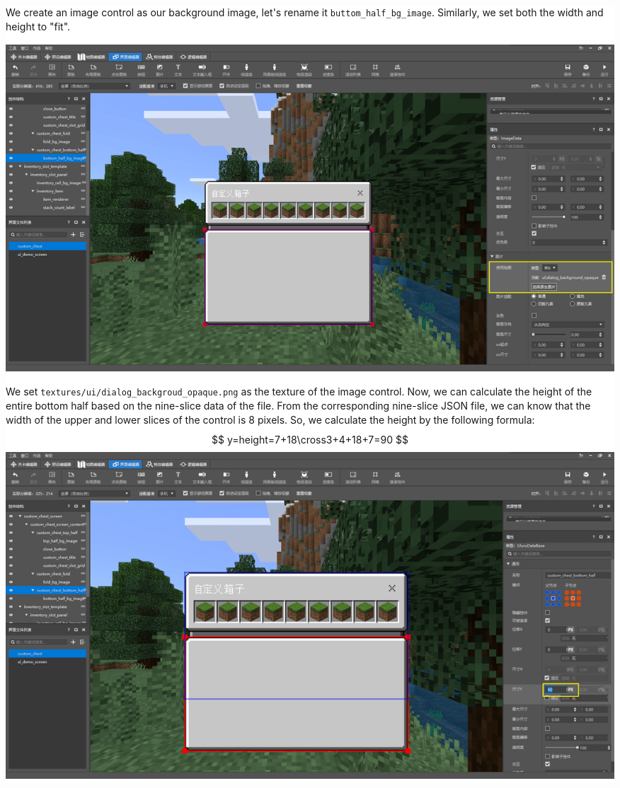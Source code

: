 We create an image control as our background image, let's rename it `buttom_half_bg_image`. Similarly, we set both the width and height to "fit". 

![](./images/14.2_bottom_half_bg_iamge_changed.png) 

We set `textures/ui/dialog_backgroud_opaque.png` as the texture of the image control. Now, we can calculate the height of the entire bottom half based on the nine-slice data of the file. From the corresponding nine-slice JSON file, we can know that the width of the upper and lower slices of the control is 8 pixels. So, we calculate the height by the following formula: 
$$ 
y=height=7+18\cross3+4+18+7=90 
$$ 
![](./images/14.2_bottom_half_panel_changed.png) 
